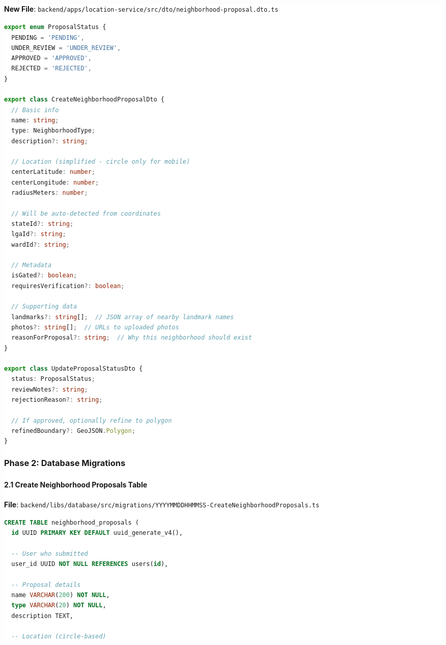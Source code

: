 **New File**: `backend/apps/location-service/src/dto/neighborhood-proposal.dto.ts`

```typescript
export enum ProposalStatus {
  PENDING = 'PENDING',
  UNDER_REVIEW = 'UNDER_REVIEW',
  APPROVED = 'APPROVED',
  REJECTED = 'REJECTED',
}

export class CreateNeighborhoodProposalDto {
  // Basic info
  name: string;
  type: NeighborhoodType;
  description?: string;

  // Location (simplified - circle only for mobile)
  centerLatitude: number;
  centerLongitude: number;
  radiusMeters: number;

  // Will be auto-detected from coordinates
  stateId?: string;
  lgaId?: string;
  wardId?: string;

  // Metadata
  isGated?: boolean;
  requiresVerification?: boolean;

  // Supporting data
  landmarks?: string[];  // JSON array of nearby landmark names
  photos?: string[];  // URLs to uploaded photos
  reasonForProposal?: string;  // Why this neighborhood should exist
}

export class UpdateProposalStatusDto {
  status: ProposalStatus;
  reviewNotes?: string;
  rejectionReason?: string;

  // If approved, optionally refine to polygon
  refinedBoundary?: GeoJSON.Polygon;
}
```

### Phase 2: Database Migrations

#### 2.1 Create Neighborhood Proposals Table

**File**: `backend/libs/database/src/migrations/YYYYMMDDHHMMSS-CreateNeighborhoodProposals.ts`

```sql
CREATE TABLE neighborhood_proposals (
  id UUID PRIMARY KEY DEFAULT uuid_generate_v4(),

  -- User who submitted
  user_id UUID NOT NULL REFERENCES users(id),

  -- Proposal details
  name VARCHAR(200) NOT NULL,
  type VARCHAR(20) NOT NULL,
  description TEXT,

  -- Location (circle-based)
```